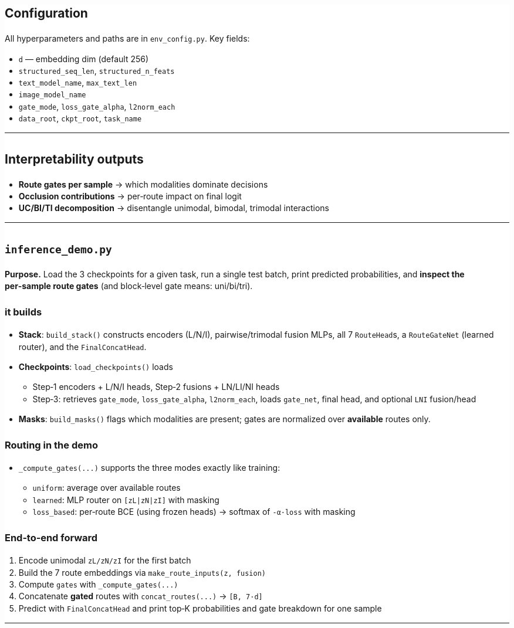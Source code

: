 ## Configuration

All hyperparameters and paths are in `env_config.py`. Key fields:

* `d` — embedding dim (default 256)
* `structured_seq_len`, `structured_n_feats`
* `text_model_name`, `max_text_len`
* `image_model_name`
* `gate_mode`, `loss_gate_alpha`, `l2norm_each`
* `data_root`, `ckpt_root`, `task_name`

---

## Interpretability outputs

* **Route gates per sample** → which modalities dominate decisions
* **Occlusion contributions** → per‑route impact on final logit
* **UC/BI/TI decomposition** → disentangle unimodal, bimodal, trimodal interactions

---

## `inference_demo.py`

**Purpose.** Load the 3 checkpoints for a given task, run a single test batch, print predicted probabilities, and **inspect the per‑sample route gates** (and block‑level gate means: uni/bi/tri).

### it builds

* **Stack**: `build_stack()` constructs encoders (L/N/I), pairwise/trimodal fusion MLPs, all 7 `RouteHead`s, a `RouteGateNet` (learned router), and the `FinalConcatHead`.
* **Checkpoints**: `load_checkpoints()` loads

  * Step‑1 encoders + L/N/I heads, Step‑2 fusions + LN/LI/NI heads
  * Step‑3: retrieves `gate_mode`, `loss_gate_alpha`, `l2norm_each`, loads `gate_net`, final head, and optional `LNI` fusion/head
* **Masks**: `build_masks()` flags which modalities are present; gates are normalized over **available** routes only.

### Routing in the demo

* `_compute_gates(...)` supports the three modes exactly like training:

  * `uniform`: average over available routes
  * `learned`: MLP router on `[zL|zN|zI]` with masking
  * `loss_based`: per‑route BCE (using frozen heads) → softmax of `-α·loss` with masking

### End‑to‑end forward

1. Encode unimodal `zL/zN/zI` for the first batch
2. Build the 7 route embeddings via `make_route_inputs(z, fusion)`
3. Compute `gates` with `_compute_gates(...)`
4. Concatenate **gated** routes with `concat_routes(...)` → `[B, 7·d]`
5. Predict with `FinalConcatHead` and print top‑K probabilities and gate breakdown for one sample

---